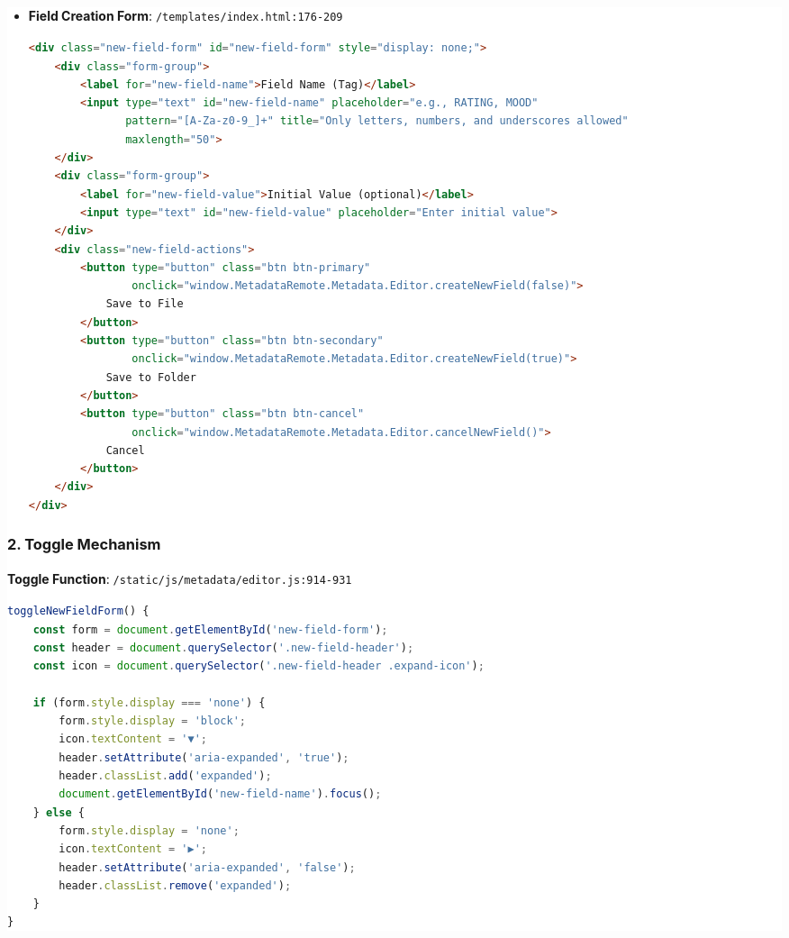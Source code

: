 - **Field Creation Form**: `/templates/index.html:176-209`
  ```html
  <div class="new-field-form" id="new-field-form" style="display: none;">
      <div class="form-group">
          <label for="new-field-name">Field Name (Tag)</label>
          <input type="text" id="new-field-name" placeholder="e.g., RATING, MOOD"
                 pattern="[A-Za-z0-9_]+" title="Only letters, numbers, and underscores allowed"
                 maxlength="50">
      </div>
      <div class="form-group">
          <label for="new-field-value">Initial Value (optional)</label>
          <input type="text" id="new-field-value" placeholder="Enter initial value">
      </div>
      <div class="new-field-actions">
          <button type="button" class="btn btn-primary" 
                  onclick="window.MetadataRemote.Metadata.Editor.createNewField(false)">
              Save to File
          </button>
          <button type="button" class="btn btn-secondary" 
                  onclick="window.MetadataRemote.Metadata.Editor.createNewField(true)">
              Save to Folder
          </button>
          <button type="button" class="btn btn-cancel" 
                  onclick="window.MetadataRemote.Metadata.Editor.cancelNewField()">
              Cancel
          </button>
      </div>
  </div>
  ```

### 2. Toggle Mechanism

**Toggle Function**: `/static/js/metadata/editor.js:914-931`
```javascript
toggleNewFieldForm() {
    const form = document.getElementById('new-field-form');
    const header = document.querySelector('.new-field-header');
    const icon = document.querySelector('.new-field-header .expand-icon');
    
    if (form.style.display === 'none') {
        form.style.display = 'block';
        icon.textContent = '▼';
        header.setAttribute('aria-expanded', 'true');
        header.classList.add('expanded');
        document.getElementById('new-field-name').focus();
    } else {
        form.style.display = 'none';
        icon.textContent = '▶';
        header.setAttribute('aria-expanded', 'false');
        header.classList.remove('expanded');
    }
}
```
